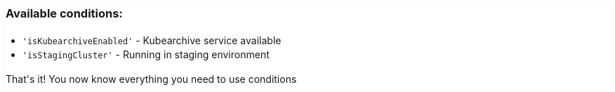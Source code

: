 ### Available conditions:
- `'isKubearchiveEnabled'` - Kubearchive service available
- `'isStagingCluster'` - Running in staging environment

That's it! You now know everything you need to use conditions

